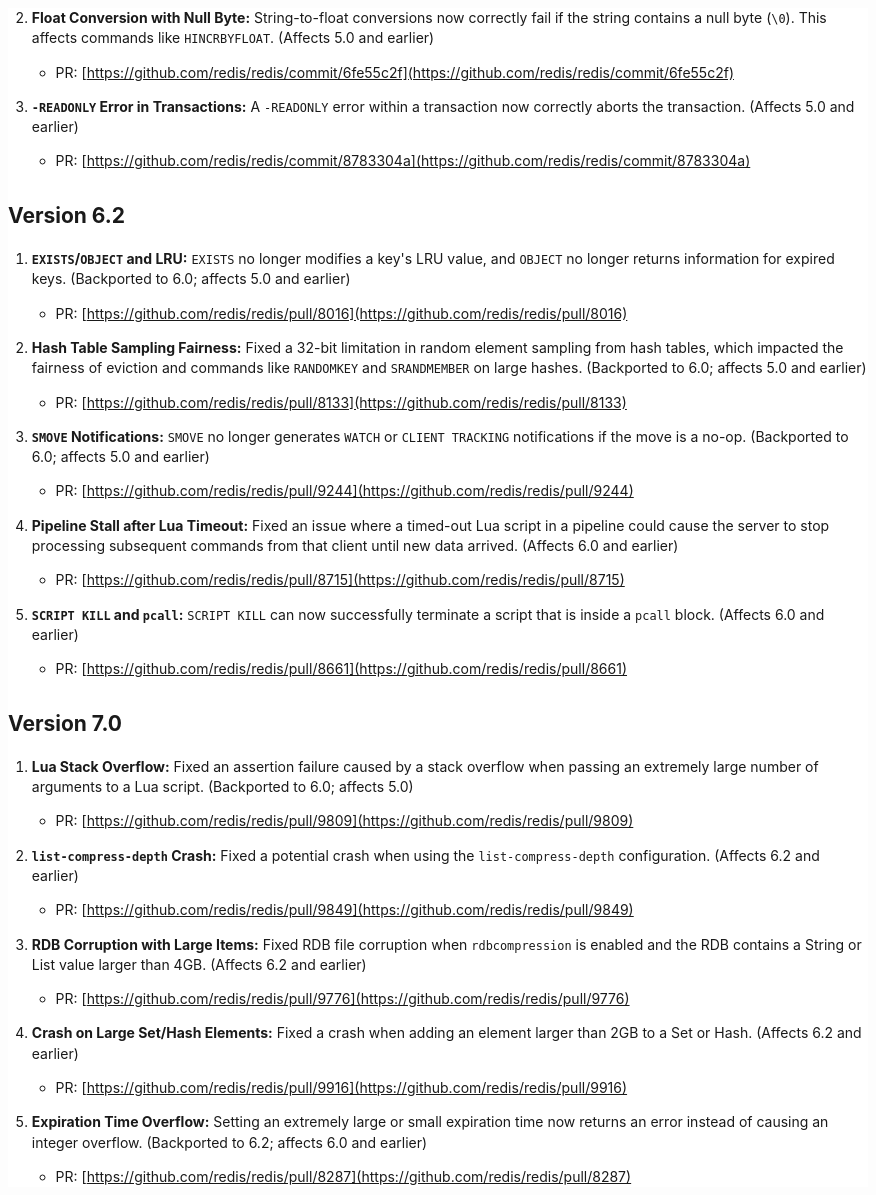 2.  **Float Conversion with Null Byte:** String-to-float conversions now correctly fail if the string contains a null byte (`\0`). This affects commands like `HINCRBYFLOAT`. (Affects 5.0 and earlier)
    -   PR: [https://github.com/redis/redis/commit/6fe55c2f](https://github.com/redis/redis/commit/6fe55c2f)

3.  **`-READONLY` Error in Transactions:** A `-READONLY` error within a transaction now correctly aborts the transaction. (Affects 5.0 and earlier)
    -   PR: [https://github.com/redis/redis/commit/8783304a](https://github.com/redis/redis/commit/8783304a)

## Version 6.2

1.  **`EXISTS`/`OBJECT` and LRU:** `EXISTS` no longer modifies a key's LRU value, and `OBJECT` no longer returns information for expired keys. (Backported to 6.0; affects 5.0 and earlier)
    -   PR: [https://github.com/redis/redis/pull/8016](https://github.com/redis/redis/pull/8016)

2.  **Hash Table Sampling Fairness:** Fixed a 32-bit limitation in random element sampling from hash tables, which impacted the fairness of eviction and commands like `RANDOMKEY` and `SRANDMEMBER` on large hashes. (Backported to 6.0; affects 5.0 and earlier)
    -   PR: [https://github.com/redis/redis/pull/8133](https://github.com/redis/redis/pull/8133)

3.  **`SMOVE` Notifications:** `SMOVE` no longer generates `WATCH` or `CLIENT TRACKING` notifications if the move is a no-op. (Backported to 6.0; affects 5.0 and earlier)
    -   PR: [https://github.com/redis/redis/pull/9244](https://github.com/redis/redis/pull/9244)

4.  **Pipeline Stall after Lua Timeout:** Fixed an issue where a timed-out Lua script in a pipeline could cause the server to stop processing subsequent commands from that client until new data arrived. (Affects 6.0 and earlier)
    -   PR: [https://github.com/redis/redis/pull/8715](https://github.com/redis/redis/pull/8715)

5.  **`SCRIPT KILL` and `pcall`:** `SCRIPT KILL` can now successfully terminate a script that is inside a `pcall` block. (Affects 6.0 and earlier)
    -   PR: [https://github.com/redis/redis/pull/8661](https://github.com/redis/redis/pull/8661)


## Version 7.0

1.  **Lua Stack Overflow:** Fixed an assertion failure caused by a stack overflow when passing an extremely large number of arguments to a Lua script. (Backported to 6.0; affects 5.0)
    -   PR: [https://github.com/redis/redis/pull/9809](https://github.com/redis/redis/pull/9809)

2.  **`list-compress-depth` Crash:** Fixed a potential crash when using the `list-compress-depth` configuration. (Affects 6.2 and earlier)
    -   PR: [https://github.com/redis/redis/pull/9849](https://github.com/redis/redis/pull/9849)

3.  **RDB Corruption with Large Items:** Fixed RDB file corruption when `rdbcompression` is enabled and the RDB contains a String or List value larger than 4GB. (Affects 6.2 and earlier)
    -   PR: [https://github.com/redis/redis/pull/9776](https://github.com/redis/redis/pull/9776)

4.  **Crash on Large Set/Hash Elements:** Fixed a crash when adding an element larger than 2GB to a Set or Hash. (Affects 6.2 and earlier)
    -   PR: [https://github.com/redis/redis/pull/9916](https://github.com/redis/redis/pull/9916)

5.  **Expiration Time Overflow:** Setting an extremely large or small expiration time now returns an error instead of causing an integer overflow. (Backported to 6.2; affects 6.0 and earlier)
    -   PR: [https://github.com/redis/redis/pull/8287](https://github.com/redis/redis/pull/8287)
